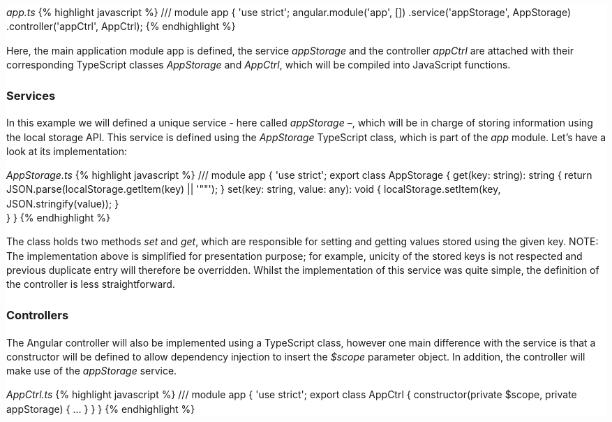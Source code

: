 _app.ts_
{% highlight javascript %}
/// <reference path="../_app.ts" />
module app {
    'use strict';
    angular.module('app', [])
        .service('appStorage', AppStorage)
        .controller('appCtrl', AppCtrl);
{% endhighlight %}

Here, the main application module app is defined, the service _appStorage_ and the controller _appCtrl_ are attached with their corresponding TypeScript classes _AppStorage_ and _AppCtrl_, which will be compiled into JavaScript functions.

### Services

In this example we will defined a unique service - here called _appStorage_ –, which will be in charge of storing information using the local storage API. This service is defined using the _AppStorage_ TypeScript class, which is part of the _app_ module.
Let’s have a look at its implementation:

_AppStorage.ts_
{% highlight javascript %}
/// <reference path="../_app.ts" />
module app {
    'use strict';
    export class AppStorage {
        get(key: string): string {
            return JSON.parse(localStorage.getItem(key) || '""');
        }
        set(key: string, value: any): void {
            localStorage.setItem(key, JSON.stringify(value));
        }           
    }
}
{% endhighlight %}

The class holds two methods _set_ and _get_, which are responsible for setting and getting values stored using the given key.
NOTE: The implementation above is simplified for presentation purpose; for example, unicity of the stored keys is not respected and previous duplicate entry will therefore be overridden.
Whilst the implementation of this service was quite simple, the definition of the controller is less straightforward.

### Controllers

The Angular controller will also be implemented using a TypeScript class, however one main difference with the service is that a constructor will be defined to allow dependency injection to insert the _$scope_ parameter object. In addition, the controller will make use of the _appStorage_ service.

_AppCtrl.ts_
{% highlight javascript %}
/// <reference path="../_app.ts" />
module app {
    'use strict';
    export class AppCtrl {
        constructor(private $scope, private appStorage) {
		...
        }
    }
}
{% endhighlight %}
